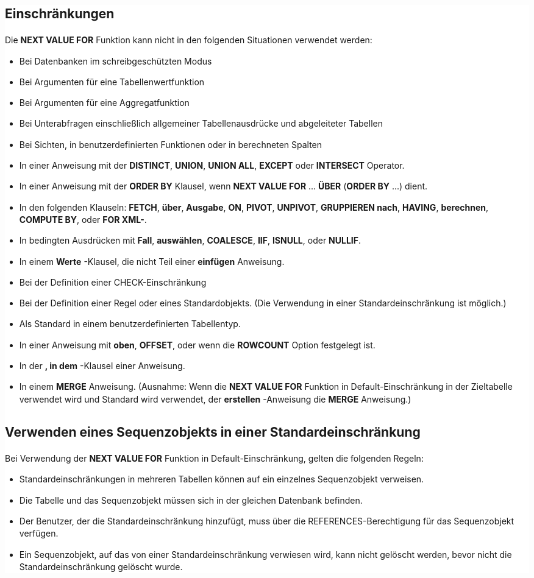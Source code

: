 ## <a name="limitations-and-restrictions"></a>Einschränkungen  
 Die **NEXT VALUE FOR** Funktion kann nicht in den folgenden Situationen verwendet werden:  
  
-   Bei Datenbanken im schreibgeschützten Modus  
  
-   Bei Argumenten für eine Tabellenwertfunktion  
  
-   Bei Argumenten für eine Aggregatfunktion  
  
-   Bei Unterabfragen einschließlich allgemeiner Tabellenausdrücke und abgeleiteter Tabellen  
  
-   Bei Sichten, in benutzerdefinierten Funktionen oder in berechneten Spalten  
  
-   In einer Anweisung mit der **DISTINCT**, **UNION**, **UNION ALL**, **EXCEPT** oder **INTERSECT** Operator.  
  
-   In einer Anweisung mit der **ORDER BY** Klausel, wenn **NEXT VALUE FOR** ... **ÜBER** (**ORDER BY** ...) dient.  
  
-   In den folgenden Klauseln: **FETCH**, **über**, **Ausgabe**, **ON**, **PIVOT**,  **UNPIVOT**, **GRUPPIEREN nach**, **HAVING**, **berechnen**, **COMPUTE BY**, oder **FOR XML-**.  
  
-   In bedingten Ausdrücken mit **Fall**, **auswählen**, **COALESCE**, **IIF**, **ISNULL**, oder  **NULLIF**.  
  
-   In einem **Werte** -Klausel, die nicht Teil einer **einfügen** Anweisung.  
  
-   Bei der Definition einer CHECK-Einschränkung  
  
-   Bei der Definition einer Regel oder eines Standardobjekts. (Die Verwendung in einer Standardeinschränkung ist möglich.)  
  
-   Als Standard in einem benutzerdefinierten Tabellentyp.  
  
-   In einer Anweisung mit **oben**, **OFFSET**, oder wenn die **ROWCOUNT** Option festgelegt ist.  
  
-   In der **, in dem** -Klausel einer Anweisung.  
  
-   In einem **MERGE** Anweisung. (Ausnahme: Wenn die **NEXT VALUE FOR** Funktion in Default-Einschränkung in der Zieltabelle verwendet wird und Standard wird verwendet, der **erstellen** -Anweisung die **MERGE** Anweisung.)  
  
## <a name="using-a-sequence-object-in-a-default-constraint"></a>Verwenden eines Sequenzobjekts in einer Standardeinschränkung  
 Bei Verwendung der **NEXT VALUE FOR** Funktion in Default-Einschränkung, gelten die folgenden Regeln:  
  
-   Standardeinschränkungen in mehreren Tabellen können auf ein einzelnes Sequenzobjekt verweisen.  
  
-   Die Tabelle und das Sequenzobjekt müssen sich in der gleichen Datenbank befinden.  
  
-   Der Benutzer, der die Standardeinschränkung hinzufügt, muss über die REFERENCES-Berechtigung für das Sequenzobjekt verfügen.  
  
-   Ein Sequenzobjekt, auf das von einer Standardeinschränkung verwiesen wird, kann nicht gelöscht werden, bevor nicht die Standardeinschränkung gelöscht wurde.  
  